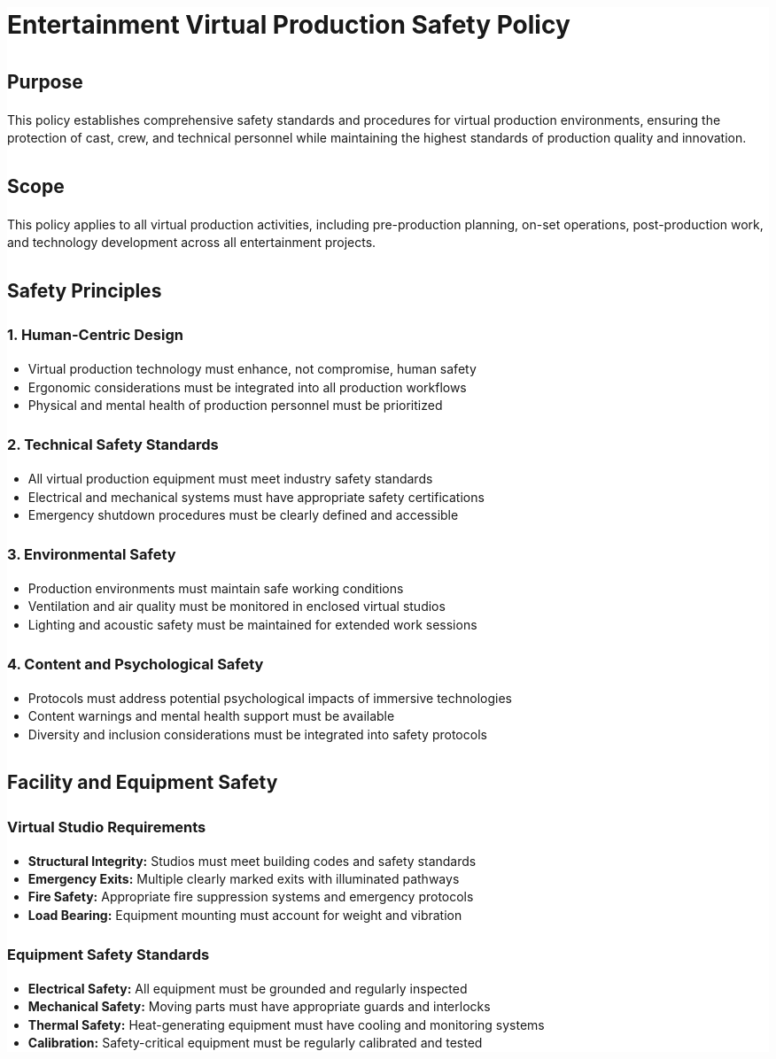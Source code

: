 # Entertainment Virtual Production Safety Policy

## Purpose
This policy establishes comprehensive safety standards and procedures for virtual production environments, ensuring the protection of cast, crew, and technical personnel while maintaining the highest standards of production quality and innovation.

## Scope
This policy applies to all virtual production activities, including pre-production planning, on-set operations, post-production work, and technology development across all entertainment projects.

## Safety Principles

### 1. Human-Centric Design
- Virtual production technology must enhance, not compromise, human safety
- Ergonomic considerations must be integrated into all production workflows
- Physical and mental health of production personnel must be prioritized

### 2. Technical Safety Standards
- All virtual production equipment must meet industry safety standards
- Electrical and mechanical systems must have appropriate safety certifications
- Emergency shutdown procedures must be clearly defined and accessible

### 3. Environmental Safety
- Production environments must maintain safe working conditions
- Ventilation and air quality must be monitored in enclosed virtual studios
- Lighting and acoustic safety must be maintained for extended work sessions

### 4. Content and Psychological Safety
- Protocols must address potential psychological impacts of immersive technologies
- Content warnings and mental health support must be available
- Diversity and inclusion considerations must be integrated into safety protocols

## Facility and Equipment Safety

### Virtual Studio Requirements
- **Structural Integrity:** Studios must meet building codes and safety standards
- **Emergency Exits:** Multiple clearly marked exits with illuminated pathways
- **Fire Safety:** Appropriate fire suppression systems and emergency protocols
- **Load Bearing:** Equipment mounting must account for weight and vibration

### Equipment Safety Standards
- **Electrical Safety:** All equipment must be grounded and regularly inspected
- **Mechanical Safety:** Moving parts must have appropriate guards and interlocks
- **Thermal Safety:** Heat-generating equipment must have cooling and monitoring systems
- **Calibration:** Safety-critical equipment must be regularly calibrated and tested
